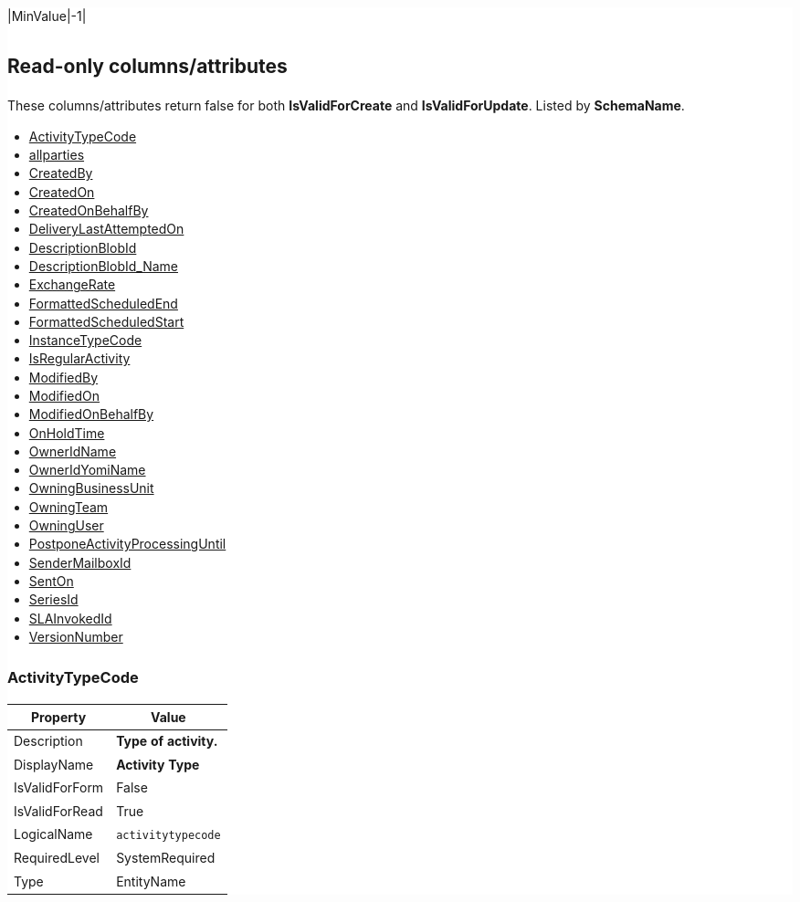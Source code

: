 |MinValue|-1|


## Read-only columns/attributes

These columns/attributes return false for both **IsValidForCreate** and **IsValidForUpdate**. Listed by **SchemaName**.

- [ActivityTypeCode](#BKMK_ActivityTypeCode)
- [allparties](#BKMK_allparties)
- [CreatedBy](#BKMK_CreatedBy)
- [CreatedOn](#BKMK_CreatedOn)
- [CreatedOnBehalfBy](#BKMK_CreatedOnBehalfBy)
- [DeliveryLastAttemptedOn](#BKMK_DeliveryLastAttemptedOn)
- [DescriptionBlobId](#BKMK_DescriptionBlobId)
- [DescriptionBlobId_Name](#BKMK_DescriptionBlobId_Name)
- [ExchangeRate](#BKMK_ExchangeRate)
- [FormattedScheduledEnd](#BKMK_FormattedScheduledEnd)
- [FormattedScheduledStart](#BKMK_FormattedScheduledStart)
- [InstanceTypeCode](#BKMK_InstanceTypeCode)
- [IsRegularActivity](#BKMK_IsRegularActivity)
- [ModifiedBy](#BKMK_ModifiedBy)
- [ModifiedOn](#BKMK_ModifiedOn)
- [ModifiedOnBehalfBy](#BKMK_ModifiedOnBehalfBy)
- [OnHoldTime](#BKMK_OnHoldTime)
- [OwnerIdName](#BKMK_OwnerIdName)
- [OwnerIdYomiName](#BKMK_OwnerIdYomiName)
- [OwningBusinessUnit](#BKMK_OwningBusinessUnit)
- [OwningTeam](#BKMK_OwningTeam)
- [OwningUser](#BKMK_OwningUser)
- [PostponeActivityProcessingUntil](#BKMK_PostponeActivityProcessingUntil)
- [SenderMailboxId](#BKMK_SenderMailboxId)
- [SentOn](#BKMK_SentOn)
- [SeriesId](#BKMK_SeriesId)
- [SLAInvokedId](#BKMK_SLAInvokedId)
- [VersionNumber](#BKMK_VersionNumber)

### <a name="BKMK_ActivityTypeCode"></a> ActivityTypeCode

|Property|Value|
|---|---|
|Description|**Type of activity.**|
|DisplayName|**Activity Type**|
|IsValidForForm|False|
|IsValidForRead|True|
|LogicalName|`activitytypecode`|
|RequiredLevel|SystemRequired|
|Type|EntityName|
